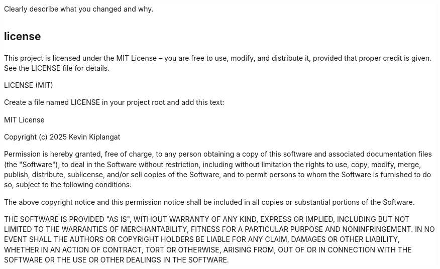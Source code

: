 Clearly describe what you changed and why.

## license
This project is licensed under the MIT License – you are free to use, modify, and distribute it, provided that proper credit is given. See the LICENSE
 file for details.

LICENSE (MIT)

Create a file named LICENSE in your project root and add this text:

MIT License

Copyright (c) 2025 Kevin Kiplangat

Permission is hereby granted, free of charge, to any person obtaining a copy
of this software and associated documentation files (the "Software"), to deal
in the Software without restriction, including without limitation the rights
to use, copy, modify, merge, publish, distribute, sublicense, and/or sell
copies of the Software, and to permit persons to whom the Software is
furnished to do so, subject to the following conditions:

The above copyright notice and this permission notice shall be included in
all copies or substantial portions of the Software.

THE SOFTWARE IS PROVIDED "AS IS", WITHOUT WARRANTY OF ANY KIND, EXPRESS OR
IMPLIED, INCLUDING BUT NOT LIMITED TO THE WARRANTIES OF MERCHANTABILITY,
FITNESS FOR A PARTICULAR PURPOSE AND NONINFRINGEMENT. IN NO EVENT SHALL THE
AUTHORS OR COPYRIGHT HOLDERS BE LIABLE FOR ANY CLAIM, DAMAGES OR OTHER
LIABILITY, WHETHER IN AN ACTION OF CONTRACT, TORT OR OTHERWISE, ARISING FROM,
OUT OF OR IN CONNECTION WITH THE SOFTWARE OR THE USE OR OTHER DEALINGS IN
THE SOFTWARE.